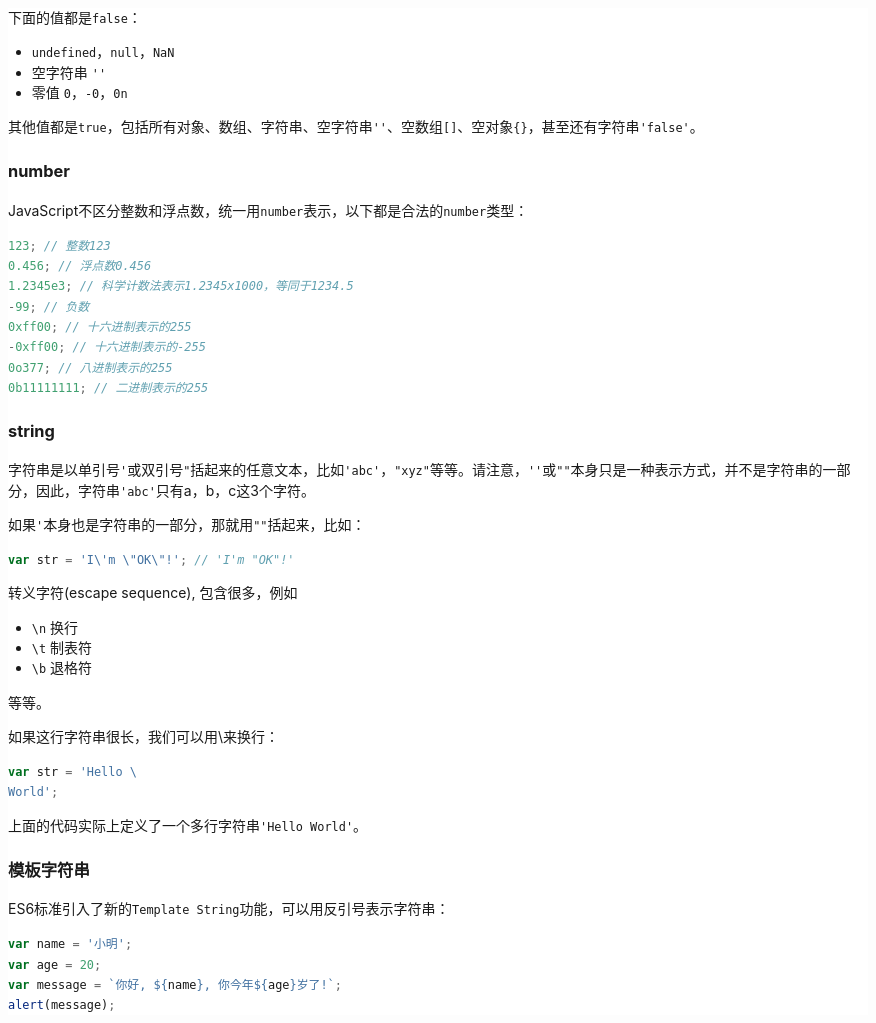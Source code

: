 下面的值都是`false`：

- `undefined`，`null`，`NaN`
- 空字符串 `''`
- 零值 `0`，`-0`，`0n`

其他值都是`true`，包括所有对象、数组、字符串、空字符串`''`、空数组`[]`、空对象`{}`，甚至还有字符串`'false'`。

### number

JavaScript不区分整数和浮点数，统一用`number`表示，以下都是合法的`number`类型：

```javascript
123; // 整数123
0.456; // 浮点数0.456
1.2345e3; // 科学计数法表示1.2345x1000，等同于1234.5
-99; // 负数
0xff00; // 十六进制表示的255
-0xff00; // 十六进制表示的-255
0o377; // 八进制表示的255
0b11111111; // 二进制表示的255
```

### string

字符串是以单引号`'`或双引号`"`括起来的任意文本，比如`'abc'`，`"xyz"`等等。请注意，`''`或`""`本身只是一种表示方式，并不是字符串的一部分，因此，字符串`'abc'`只有a，b，c这3个字符。

如果`'`本身也是字符串的一部分，那就用`""`括起来，比如：

```javascript
var str = 'I\'m \"OK\"!'; // 'I'm "OK"!'
```

转义字符(escape sequence), 包含很多，例如

- `\n` 换行
- `\t` 制表符
- `\b` 退格符

等等。

如果这行字符串很长，我们可以用\来换行：

```javascript
var str = 'Hello \
World';
```

上面的代码实际上定义了一个多行字符串`'Hello World'`。

### 模板字符串

ES6标准引入了新的`Template String`功能，可以用反引号表示字符串：

```javascript
var name = '小明';
var age = 20;
var message = `你好, ${name}, 你今年${age}岁了!`;
alert(message);
```
